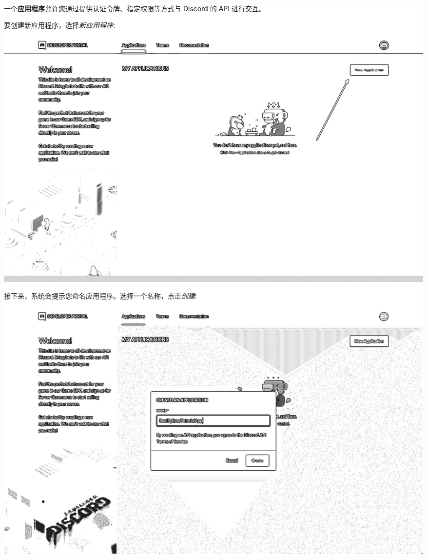 一个**应用程序**允许您通过提供认证令牌、指定权限等方式与 Discord 的 API 进行交互。

要创建新应用程序，选择*新应用程序*:

[![Discord: My Applications Screen](img/1e2049be1a04914d55b53ee1ffaf30cc.png)](https://files.realpython.com/media/discord-bot-new-app.40b4a51bb57d.png)

接下来，系统会提示您命名应用程序。选择一个名称，点击*创建*:

[![Discord: Naming an Application](img/4ad79d7dc9cf30783869a4b1d67faf65.png)](https://files.realpython.com/media/discord-bot-name-application.8ccfc8a69cb5.png)
